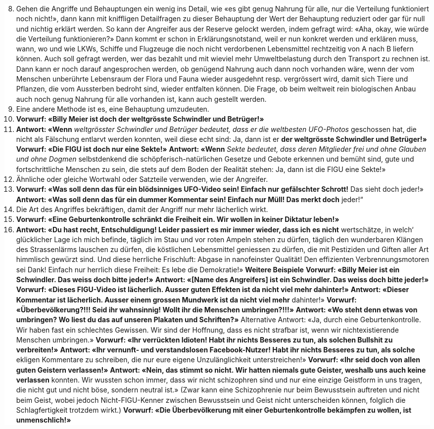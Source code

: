 8) Gehen die Angriffe und Behauptungen ein wenig ins Detail, wie «es gibt genug Nahrung für alle, nur die Verteilung funktioniert noch nicht!», dann kann mit kniffligen Detailfragen zu dieser Behauptung der Wert der Behauptung reduziert oder gar für null und nichtig erklärt werden. So kann der Angreifer aus der Reserve gelockt werden, indem gefragt wird: «Aha, okay, wie würde die Verteilung funktionieren?» Dann kommt er schon in Erklärungsnotstand, weil er nun konkret werden und erklären muss, wann, wo und wie LKWs, Schiffe und Flugzeuge die noch nicht verdorbenen Lebensmittel rechtzeitig von A nach B liefern können. Auch soll gefragt werden, wer das bezahlt und mit wieviel mehr Umweltbelastung durch den Transport zu rechnen ist. Dann kann er noch darauf angesprochen werden, ob genügend Nahrung auch dann noch vorhanden wäre, wenn der vom Menschen unberührte Lebensraum der Flora und Fauna wieder ausgedehnt resp. vergrössert wird, damit sich Tiere und Pflanzen, die vom Aussterben bedroht sind, wieder entfalten können. Die Frage, ob beim weltweit rein biologischen Anbau auch noch genug Nahrung für alle vorhanden ist, kann auch gestellt werden.
9) Eine andere Methode ist es, eine Behauptung umzudeuten.
10) **Vorwurf: «Billy Meier ist doch der weltgrösste Schwindler und Betrüger!»**
11) **Antwort: «Wenn** _weltgrösster Schwindler und Betrüger bedeutet, dass er die weltbesten UFO-Photos_ geschossen hat, die nicht als Fälschung entlarvt werden konnten, weil diese echt sind: Ja, dann ist er
**der weltgrösste Schwindler und Betrüger!»**
**Vorwurf: «Die FIGU ist doch nur eine Sekte!»**
**Antwort: «Wenn** _Sekte bedeutet, dass deren Mitglieder frei und ohne Glauben und ohne Dogmen_
selbstdenkend die schöpferisch-natürlichen Gesetze und Gebote erkennen und bemüht sind, gute und fortschrittliche Menschen zu sein, die stets auf dem Boden der Realität stehen: Ja, dann ist die FIGU eine Sekte!»
12) Ähnliche oder gleiche Wortwahl oder Satzteile verwenden, wie der Angreifer.
13) **Vorwurf: «Was soll denn das für ein blödsinniges UFO-Video sein! Einfach nur gefälschter Schrott!** Das sieht doch jeder!»
**Antwort: «Was soll denn das für ein dummer Kommentar sein! Einfach nur Müll! Das merkt doch**
jeder!“
14) Die Art des Angriffes bekräftigen, damit der Angriff nur mehr lächerlich wirkt.
15) **Vorwurf: «Eine Geburtenkontrolle schränkt die Freiheit ein. Wir wollen in keiner Diktatur leben!»**
16) **Antwort: «Du hast recht, Entschuldigung! Leider passiert es mir immer wieder, dass ich es nicht** wertschätze, in welch‘ glücklicher Lage ich mich befinde, täglich im Stau und vor roten Ampeln stehen zu dürfen, täglich den wunderbaren Klängen des Strassenlärms lauschen zu dürfen, die köstlichen Lebensmittel geniessen zu dürfen, die mit Pestiziden und Giften aller Art himmlisch gewürzt sind. Und diese herrliche Frischluft: Abgase in nanofeinster Qualität! Den effizienten Verbrennungsmotoren sei Dank! Einfach nur herrlich diese Freiheit: Es lebe die Demokratie!»
**Weitere Beispiele**
**Vorwurf: «Billy Meier ist ein Schwindler. Das weiss doch bitte jeder!»**
**Antwort: «[Name des Angreifers] ist ein Schwindler. Das weiss doch bitte jeder!»**
**Vorwurf: «Dieses FIGU-Video ist lächerlich. Ausser guten Effekten ist da nicht viel mehr dahinter!»**
**Antwort: «Dieser Kommentar ist lächerlich. Ausser einem grossen Mundwerk ist da nicht viel mehr**
dahinter!»
**Vorwurf: «Überbevölkerung?!!! Seid ihr wahnsinnig! Wollt ihr die Menschen umbringen?!!!»**
**Antwort: «Wo steht denn etwas von umbringen? Wo liest du das auf unseren Plakaten und Schriften?»**
Alternative Antwort: «Ja, durch eine Geburtenkontrolle. Wir haben fast ein schlechtes Gewissen. Wir sind der Hoffnung, dass es nicht strafbar ist, wenn wir nichtexistierende Menschen umbringen.»
**Vorwurf: «Ihr verrückten Idioten! Habt ihr nichts Besseres zu tun, als solchen Bullshit zu verbreiten!»**
**Antwort: «Ihr vernunft- und verstandslosen Facebook-Nutzer! Habt ihr nichts Besseres zu tun, als solche**
ekligen Kommentare zu schreiben, die nur eure eigene Unzulänglichkeit unterstreichen!»
**Vorwurf: «Ihr seid doch von allen guten Geistern verlassen!»**
**Antwort: «Nein, das stimmt so nicht. Wir hatten niemals gute Geister, weshalb uns auch keine verlassen**
konnten. Wir wussten schon immer, dass wir nicht schizophren sind und nur eine einzige Geistform in uns tragen, die nicht gut und nicht böse, sondern neutral ist.» (Zwar kann eine Schizophrenie nur beim Bewusstsein auftreten und nicht beim Geist, wobei jedoch Nicht-FIGU-Kenner zwischen Bewusstsein und Geist nicht unterscheiden können, folglich die Schlagfertigkeit trotzdem wirkt.)
**Vorwurf: «Die Überbevölkerung mit einer Geburtenkontrolle bekämpfen zu wollen, ist unmenschlich!»**